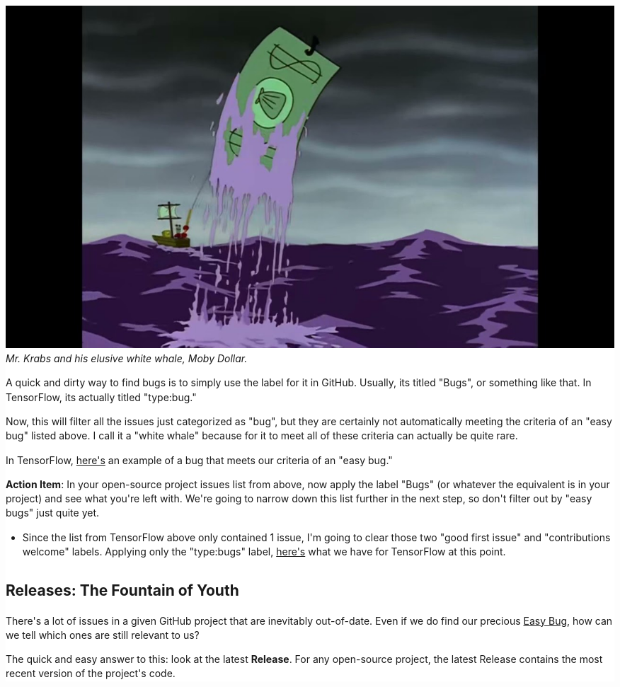 [![](/assets/images/easy-first-issue-post/mrkrab.jpeg)](https://www.youtube.com/watch?v=8t6ipgd8JmU)
*Mr. Krabs and his elusive white whale, Moby Dollar.*

A quick and dirty way to find bugs is to simply use the label for it in GitHub. Usually, its titled "Bugs", or something like that. In TensorFlow, its actually titled "type:bug." 

Now, this will filter all the issues just categorized as "bug", but they are certainly not automatically meeting the criteria of an "easy bug" listed above. I call it a "white whale" because for it to meet all of these criteria can actually be quite rare.

In TensorFlow, [here's](https://github.com/tensorflow/tensorflow/issues/47689) an example of a bug that meets our criteria of an "easy bug." 

**Action Item**: In your open-source project issues list from above, now apply the label "Bugs" (or whatever the equivalent is in your project) and see what you're left with. We're going to narrow down this list further in the next step, so don't filter out by "easy bugs" just quite yet.
- Since the list from TensorFlow above only contained 1 issue, I'm going to clear those two "good first issue" and "contributions welcome" labels. Applying only the "type:bugs" label, [here's](https://github.com/tensorflow/tensorflow/issues?q=is%3Aopen+is%3Aissue+label%3Atype%3Abug) what we have for TensorFlow at this point.

## Releases: The Fountain of Youth
There's a lot of issues in a given GitHub project that are inevitably out-of-date. Even if we do find our precious [Easy Bug](how-to-find-easy-first-issue-github.html#easy-bugs-the-white-whale-of-open-source-issues), how can we tell which ones are still relevant to us? 

The quick and easy answer to this: look at the latest **Release**. For any open-source project, the latest Release contains the most recent version of the project's code. 
